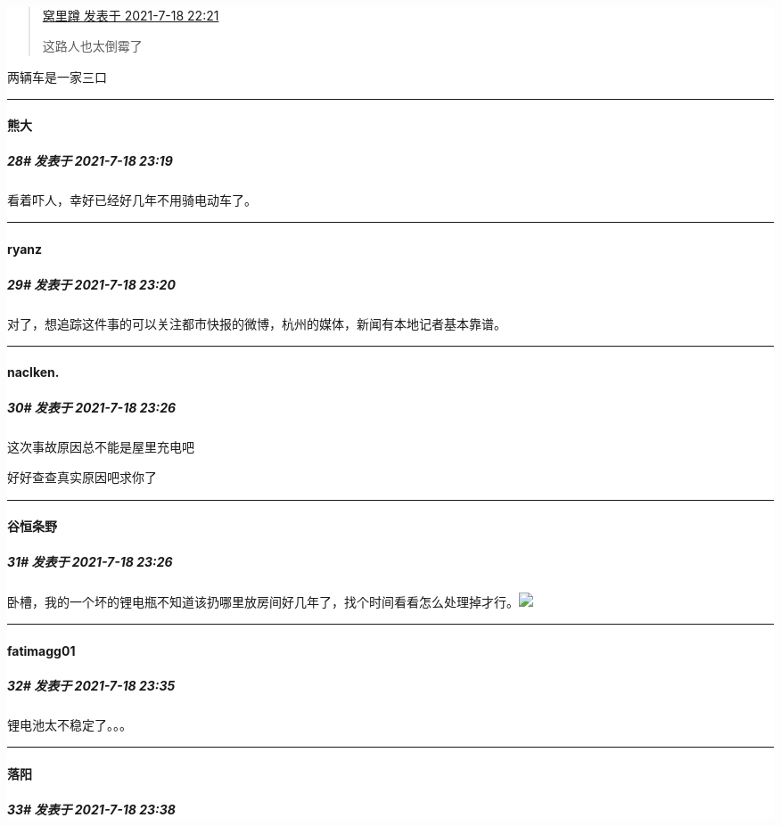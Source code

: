 
<blockquote><a href="httphttps://bbs.saraba1st.com/2b/forum.php?mod=redirect&amp;goto=findpost&amp;pid=52012489&amp;ptid=2016203" target="_blank">窝里蹲 发表于 2021-7-18 22:21</a>

这路人也太倒霉了</blockquote>
两辆车是一家三口 


*****

####  熊大  
##### 28#       发表于 2021-7-18 23:19


看着吓人，幸好已经好几年不用骑电动车了。


*****

####  ryanz  
##### 29#       发表于 2021-7-18 23:20


对了，想追踪这件事的可以关注都市快报的微博，杭州的媒体，新闻有本地记者基本靠谱。


*****

####  naclken.  
##### 30#       发表于 2021-7-18 23:26


这次事故原因总不能是屋里充电吧

好好查查真实原因吧求你了




*****

####  谷恒条野  
##### 31#       发表于 2021-7-18 23:26


卧槽，我的一个坏的锂电瓶不知道该扔哪里放房间好几年了，找个时间看看怎么处理掉才行。<img src="https://static.saraba1st.com/image/smiley/face2017/003.png" referrerpolicy="no-referrer">


*****

####  fatimagg01  
##### 32#       发表于 2021-7-18 23:35


锂电池太不稳定了。。。


*****

####  落阳  
##### 33#       发表于 2021-7-18 23:38
